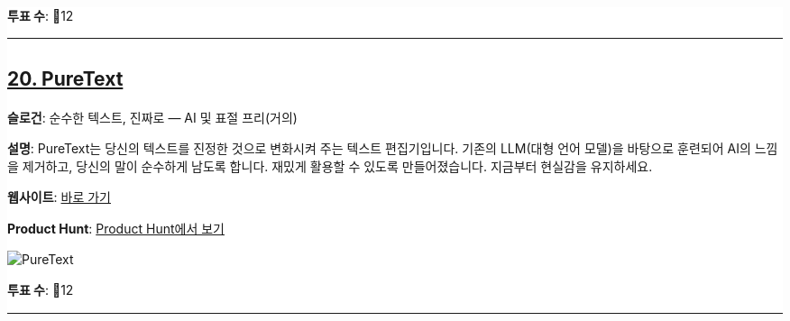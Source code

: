 **투표 수**: 🔺12

---
## [20. PureText](https://www.producthunt.com/posts/puretext?utm_campaign=producthunt-api&utm_medium=api-v2&utm_source=Application%3A+genexis+%28ID%3A+133272%29)

**슬로건**: 순수한 텍스트, 진짜로 — AI 및 표절 프리(거의)

**설명**: PureText는 당신의 텍스트를 진정한 것으로 변화시켜 주는 텍스트 편집기입니다. 기존의 LLM(대형 언어 모델)을 바탕으로 훈련되어 AI의 느낌을 제거하고, 당신의 말이 순수하게 남도록 합니다. 재밌게 활용할 수 있도록 만들어졌습니다. 지금부터 현실감을 유지하세요.

**웹사이트**: [바로 가기](https://www.producthunt.com/r/MXY262SS4RZ7IN?utm_campaign=producthunt-api&utm_medium=api-v2&utm_source=Application%3A+genexis+%28ID%3A+133272%29)

**Product Hunt**: [Product Hunt에서 보기](https://www.producthunt.com/posts/puretext?utm_campaign=producthunt-api&utm_medium=api-v2&utm_source=Application%3A+genexis+%28ID%3A+133272%29)


![PureText](https://ph-files.imgix.net/1c5bd26a-7bd2-4c95-8459-19b0ef27d359.png?auto=format&fit=crop&frame=1&h=512&w=1024)


**투표 수**: 🔺12

---